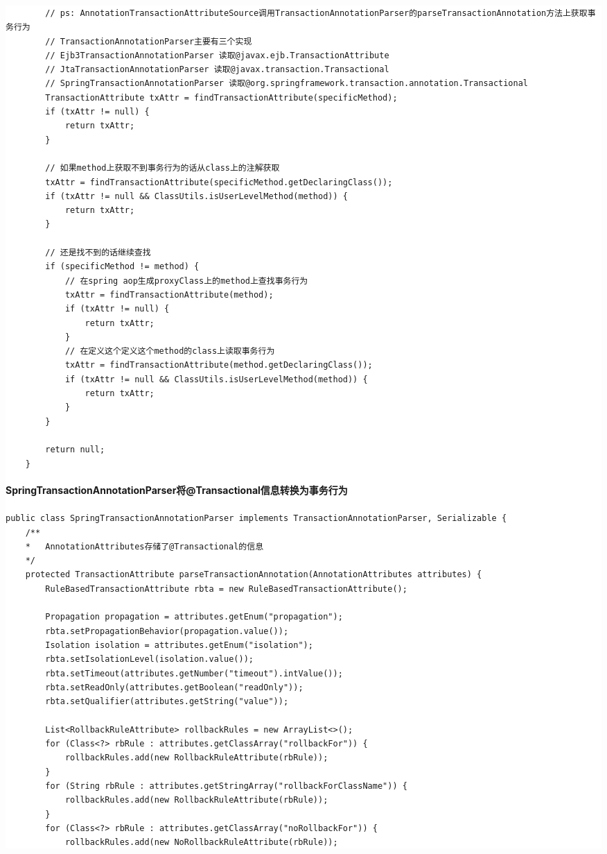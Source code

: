 ```
		// ps: AnnotationTransactionAttributeSource调用TransactionAnnotationParser的parseTransactionAnnotation方法上获取事务行为
		// TransactionAnnotationParser主要有三个实现
		// Ejb3TransactionAnnotationParser 读取@javax.ejb.TransactionAttribute
		// JtaTransactionAnnotationParser 读取@javax.transaction.Transactional
		// SpringTransactionAnnotationParser 读取@org.springframework.transaction.annotation.Transactional
		TransactionAttribute txAttr = findTransactionAttribute(specificMethod);
		if (txAttr != null) {
			return txAttr;
		}

		// 如果method上获取不到事务行为的话从class上的注解获取
		txAttr = findTransactionAttribute(specificMethod.getDeclaringClass());
		if (txAttr != null && ClassUtils.isUserLevelMethod(method)) {
			return txAttr;
		}

		// 还是找不到的话继续查找
		if (specificMethod != method) {
			// 在spring aop生成proxyClass上的method上查找事务行为
			txAttr = findTransactionAttribute(method);
			if (txAttr != null) {
				return txAttr;
			}
			// 在定义这个定义这个method的class上读取事务行为
			txAttr = findTransactionAttribute(method.getDeclaringClass());
			if (txAttr != null && ClassUtils.isUserLevelMethod(method)) {
				return txAttr;
			}
		}

		return null;
	}
```
#### SpringTransactionAnnotationParser将@Transactional信息转换为事务行为
```
public class SpringTransactionAnnotationParser implements TransactionAnnotationParser, Serializable {
	/**
	*	AnnotationAttributes存储了@Transactional的信息
	*/ 
	protected TransactionAttribute parseTransactionAnnotation(AnnotationAttributes attributes) {
		RuleBasedTransactionAttribute rbta = new RuleBasedTransactionAttribute();

		Propagation propagation = attributes.getEnum("propagation");
		rbta.setPropagationBehavior(propagation.value());
		Isolation isolation = attributes.getEnum("isolation");
		rbta.setIsolationLevel(isolation.value());
		rbta.setTimeout(attributes.getNumber("timeout").intValue());
		rbta.setReadOnly(attributes.getBoolean("readOnly"));
		rbta.setQualifier(attributes.getString("value"));

		List<RollbackRuleAttribute> rollbackRules = new ArrayList<>();
		for (Class<?> rbRule : attributes.getClassArray("rollbackFor")) {
			rollbackRules.add(new RollbackRuleAttribute(rbRule));
		}
		for (String rbRule : attributes.getStringArray("rollbackForClassName")) {
			rollbackRules.add(new RollbackRuleAttribute(rbRule));
		}
		for (Class<?> rbRule : attributes.getClassArray("noRollbackFor")) {
			rollbackRules.add(new NoRollbackRuleAttribute(rbRule));
```